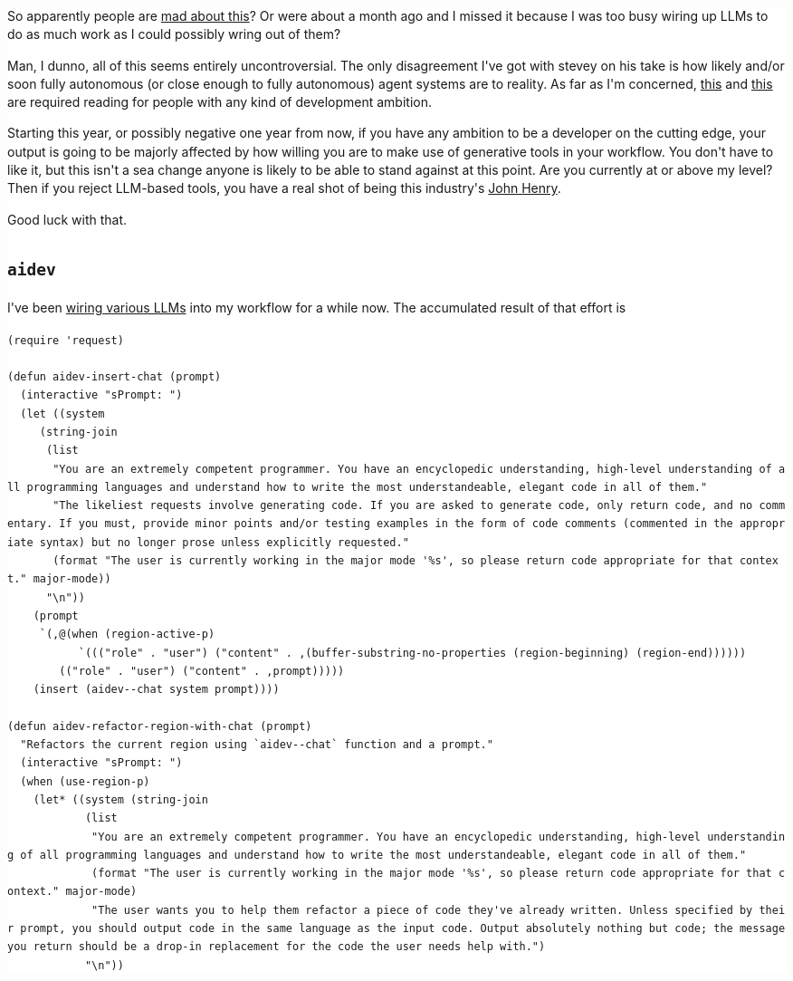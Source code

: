 So apparently people are [mad about this](https://steve-yegge.medium.com/the-death-of-the-stubborn-developer-b5e8f78d326b)? Or were about a month ago and I missed it because I was too busy wiring up LLMs to do as much work as I could possibly wring out of them?

Man, I dunno, all of this seems entirely uncontroversial. The only disagreement I've got with stevey on his take is how likely and/or soon fully autonomous (or close enough to fully autonomous) agent systems are to reality. As far as I'm concerned, [this](https://sourcegraph.com/blog/the-death-of-the-junior-developer) and [this](https://steve-yegge.medium.com/the-death-of-the-stubborn-developer-b5e8f78d326b) are required reading for people with any kind of development ambition.

Starting this year, or possibly negative one year from now, if you have any ambition to be a developer on the cutting edge, your output is going to be majorly affected by how willing you are to make use of generative tools in your workflow. You don't have to like it, but this isn't a sea change anyone is likely to be able to stand against at this point. Are you currently at or above my level? Then if you reject LLM-based tools, you have a real shot of being this industry's [John Henry](https://en.wikipedia.org/wiki/John_Henry_(folklore)).

Good luck with that.

## `aidev`

I've been [wiring various LLMs](https://github.com/inaimathi/machine-setup/blob/master/emacs/aidev.el) into my workflow for a while now. The accumulated result of that effort is

```
(require 'request)

(defun aidev-insert-chat (prompt)
  (interactive "sPrompt: ")
  (let ((system
	 (string-join
	  (list
	   "You are an extremely competent programmer. You have an encyclopedic understanding, high-level understanding of all programming languages and understand how to write the most understandeable, elegant code in all of them."
	   "The likeliest requests involve generating code. If you are asked to generate code, only return code, and no commentary. If you must, provide minor points and/or testing examples in the form of code comments (commented in the appropriate syntax) but no longer prose unless explicitly requested."
	   (format "The user is currently working in the major mode '%s', so please return code appropriate for that context." major-mode))
	  "\n"))
	(prompt
	 `(,@(when (region-active-p)
	       `((("role" . "user") ("content" . ,(buffer-substring-no-properties (region-beginning) (region-end))))))
	    (("role" . "user") ("content" . ,prompt)))))
    (insert (aidev--chat system prompt))))

(defun aidev-refactor-region-with-chat (prompt)
  "Refactors the current region using `aidev--chat` function and a prompt."
  (interactive "sPrompt: ")
  (when (use-region-p)
    (let* ((system (string-join
		    (list
		     "You are an extremely competent programmer. You have an encyclopedic understanding, high-level understanding of all programming languages and understand how to write the most understandeable, elegant code in all of them."
		     (format "The user is currently working in the major mode '%s', so please return code appropriate for that context." major-mode)
		     "The user wants you to help them refactor a piece of code they've already written. Unless specified by their prompt, you should output code in the same language as the input code. Output absolutely nothing but code; the message you return should be a drop-in replacement for the code the user needs help with.")
		    "\n"))
```